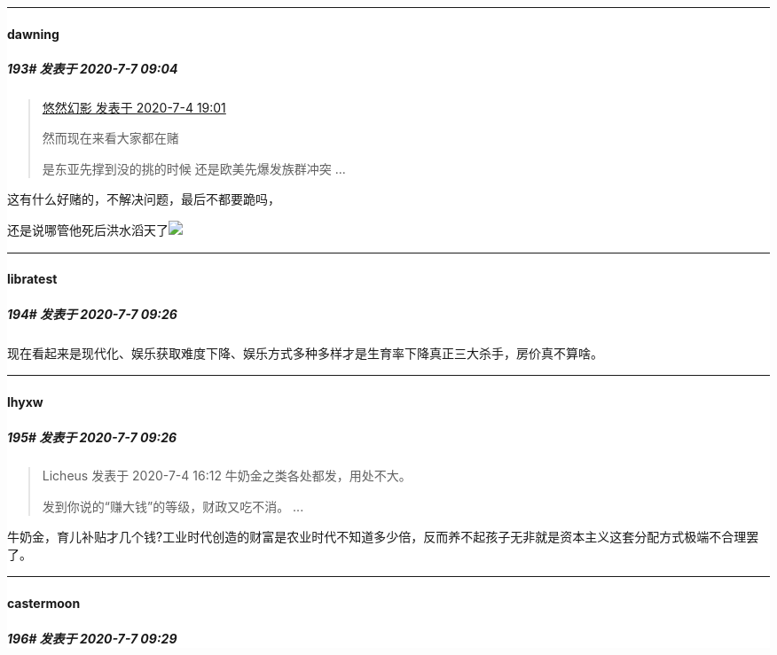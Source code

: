 -----

####  dawning  
##### 193#       发表于 2020-7-7 09:04


<blockquote><a href="httphttps://bbs.saraba1st.com/2b/forum.php?mod=redirect&amp;goto=findpost&amp;pid=48067537&amp;ptid=1945608" target="_blank">悠然幻影 发表于 2020-7-4 19:01</a>

然而现在来看大家都在赌

是东亚先撑到没的挑的时候 还是欧美先爆发族群冲突 ...</blockquote>
这有什么好赌的，不解决问题，最后不都要跪吗，

还是说哪管他死后洪水滔天了<img src="https://static.saraba1st.com/image/smiley/face2017/001.png" referrerpolicy="no-referrer">


-----

####  libratest  
##### 194#       发表于 2020-7-7 09:26


现在看起来是现代化、娱乐获取难度下降、娱乐方式多种多样才是生育率下降真正三大杀手，房价真不算啥。


-----

####  lhyxw  
##### 195#       发表于 2020-7-7 09:26


<blockquote>Licheus 发表于 2020-7-4 16:12
牛奶金之类各处都发，用处不大。


发到你说的“赚大钱”的等级，财政又吃不消。 ...</blockquote>
牛奶金，育儿补贴才几个钱?工业时代创造的财富是农业时代不知道多少倍，反而养不起孩子无非就是资本主义这套分配方式极端不合理罢了。


-----

####  castermoon  
##### 196#       发表于 2020-7-7 09:29


